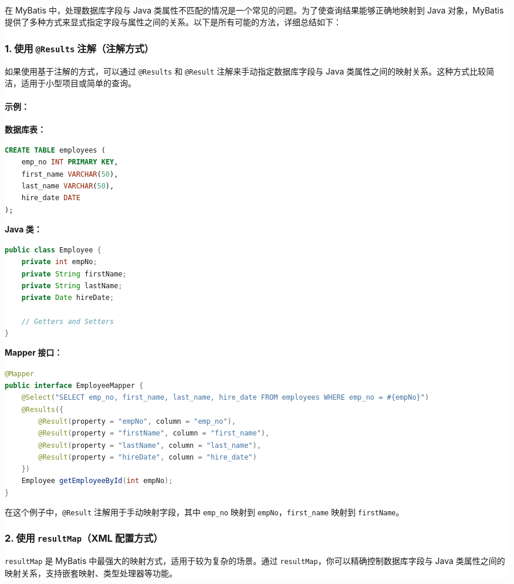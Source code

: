 在 MyBatis 中，处理数据库字段与 Java 类属性不匹配的情况是一个常见的问题。为了使查询结果能够正确地映射到 Java 对象，MyBatis 提供了多种方式来显式指定字段与属性之间的关系。以下是所有可能的方法，详细总结如下：

### 1. **使用 `@Results` 注解（注解方式）**

如果使用基于注解的方式，可以通过 `@Results` 和 `@Result` 注解来手动指定数据库字段与 Java 类属性之间的映射关系。这种方式比较简洁，适用于小型项目或简单的查询。

#### 示例：

**数据库表：**

```sql
CREATE TABLE employees (
    emp_no INT PRIMARY KEY,
    first_name VARCHAR(50),
    last_name VARCHAR(50),
    hire_date DATE
);
```

**Java 类：**

```java
public class Employee {
    private int empNo;
    private String firstName;
    private String lastName;
    private Date hireDate;

    // Getters and Setters
}
```

**Mapper 接口：**

```java
@Mapper
public interface EmployeeMapper {
    @Select("SELECT emp_no, first_name, last_name, hire_date FROM employees WHERE emp_no = #{empNo}")
    @Results({
        @Result(property = "empNo", column = "emp_no"),
        @Result(property = "firstName", column = "first_name"),
        @Result(property = "lastName", column = "last_name"),
        @Result(property = "hireDate", column = "hire_date")
    })
    Employee getEmployeeById(int empNo);
}
```

在这个例子中，`@Result` 注解用于手动映射字段，其中 `emp_no` 映射到 `empNo`，`first_name` 映射到 `firstName`。

### 2. **使用 `resultMap`（XML 配置方式）**

`resultMap` 是 MyBatis 中最强大的映射方式，适用于较为复杂的场景。通过 `resultMap`，你可以精确控制数据库字段与 Java 类属性之间的映射关系，支持嵌套映射、类型处理器等功能。

